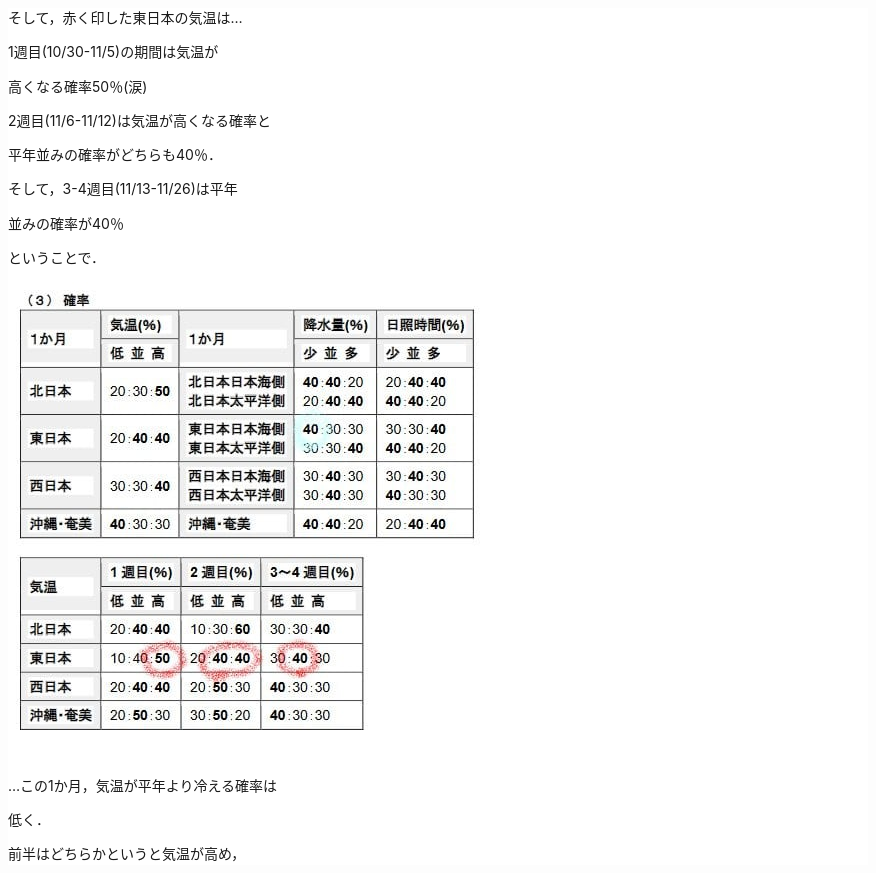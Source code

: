そして，赤く印した東日本の気温は…


1週目(10/30-11/5)の期間は気温が


高くなる確率50％(涙)


2週目(11/6-11/12)は気温が高くなる確率と


平年並みの確率がどちらも40％．


そして，3-4週目(11/13-11/26)は平年


並みの確率が40％


ということで．




![eabab131b588807ede8a74c809daae84.jpg](images/eabab131b588807ede8a74c809daae84.jpg)




…この1か月，気温が平年より冷える確率は


低く．


前半はどちらかというと気温が高め，
